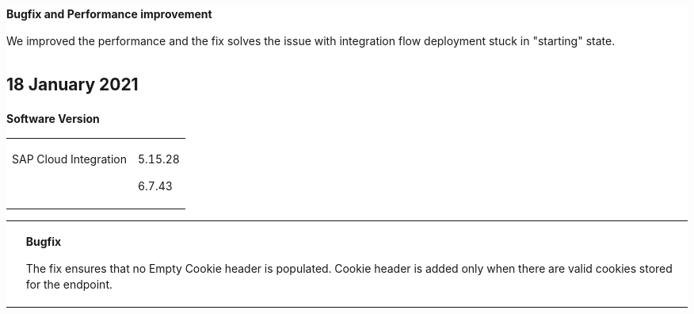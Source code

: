 **Bugfix and Performance improvement** 

We improved the performance and the fix solves the issue with integration flow deployment stuck in "starting" state.



</td>
</tr>
</table>



<a name="loiof4b7126c524e4126b54fc7b4a34cadc0__section_fx1_tbc_j4b"/>

## 18 January 2021

**Software Version**


<table>
<tr>
<td valign="top">

SAP Cloud Integration



</td>
<td valign="top">

5.15.28

6.7.43



</td>
</tr>
</table>


<table>
<tr>
<td valign="top">

 



</td>
<td valign="top" colspan="2">

**Bugfix** 

The fix ensures that no Empty Cookie header is populated. Cookie header is added only when there are valid cookies stored for the endpoint.



</td>
</tr>
</table>

